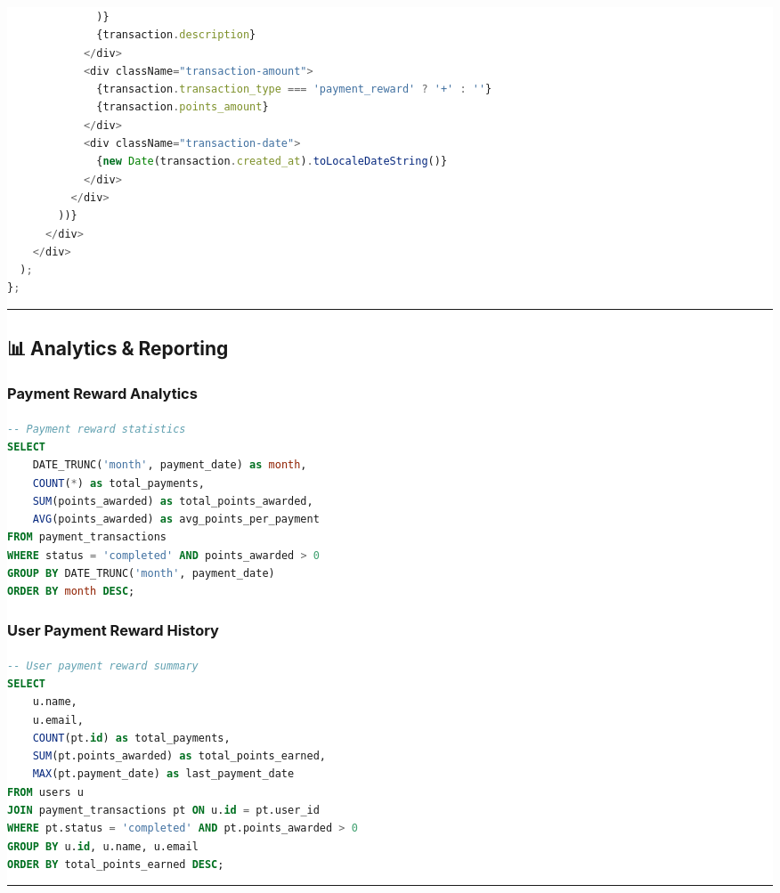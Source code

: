 ```javascript
              )}
              {transaction.description}
            </div>
            <div className="transaction-amount">
              {transaction.transaction_type === 'payment_reward' ? '+' : ''}
              {transaction.points_amount}
            </div>
            <div className="transaction-date">
              {new Date(transaction.created_at).toLocaleDateString()}
            </div>
          </div>
        ))}
      </div>
    </div>
  );
};
```

---

## 📊 **Analytics & Reporting**

### **Payment Reward Analytics**
```sql
-- Payment reward statistics
SELECT 
    DATE_TRUNC('month', payment_date) as month,
    COUNT(*) as total_payments,
    SUM(points_awarded) as total_points_awarded,
    AVG(points_awarded) as avg_points_per_payment
FROM payment_transactions 
WHERE status = 'completed' AND points_awarded > 0
GROUP BY DATE_TRUNC('month', payment_date)
ORDER BY month DESC;
```

### **User Payment Reward History**
```sql
-- User payment reward summary
SELECT 
    u.name,
    u.email,
    COUNT(pt.id) as total_payments,
    SUM(pt.points_awarded) as total_points_earned,
    MAX(pt.payment_date) as last_payment_date
FROM users u
JOIN payment_transactions pt ON u.id = pt.user_id
WHERE pt.status = 'completed' AND pt.points_awarded > 0
GROUP BY u.id, u.name, u.email
ORDER BY total_points_earned DESC;
```

---